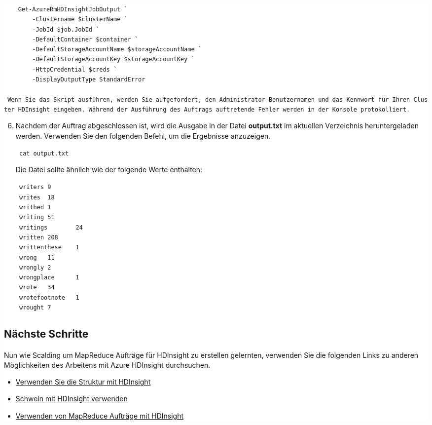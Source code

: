         Get-AzureRmHDInsightJobOutput `
            -Clustername $clusterName `
            -JobId $job.JobId `
            -DefaultContainer $container `
            -DefaultStorageAccountName $storageAccountName `
            -DefaultStorageAccountKey $storageAccountKey `
            -HttpCredential $creds `
            -DisplayOutputType StandardError

     Wenn Sie das Skript ausführen, werden Sie aufgefordert, den Administrator-Benutzernamen und das Kennwort für Ihren Cluster HDInsight eingeben. Während der Ausführung des Auftrags auftretende Fehler werden in der Konsole protokolliert.
     
6. Nachdem der Auftrag abgeschlossen ist, wird die Ausgabe in der Datei __output.txt__ im aktuellen Verzeichnis heruntergeladen werden. Verwenden Sie den folgenden Befehl, um die Ergebnisse anzuzeigen.

        cat output.txt

    Die Datei sollte ähnlich wie der folgende Werte enthalten:

        writers 9
        writes  18
        writhed 1
        writing 51
        writings        24
        written 208
        writtenthese    1
        wrong   11
        wrongly 2
        wrongplace      1
        wrote   34
        wrotefootnote   1
        wrought 7

## <a name="next-steps"></a>Nächste Schritte

Nun wie Scalding um MapReduce Aufträge für HDInsight zu erstellen gelernten, verwenden Sie die folgenden Links zu anderen Möglichkeiten des Arbeitens mit Azure HDInsight durchsuchen.

* [Verwenden Sie die Struktur mit HDInsight](hdinsight-use-hive.md)

* [Schwein mit HDInsight verwenden](hdinsight-use-pig.md)

* [Verwenden von MapReduce Aufträge mit HDInsight](hdinsight-use-mapreduce.md)
